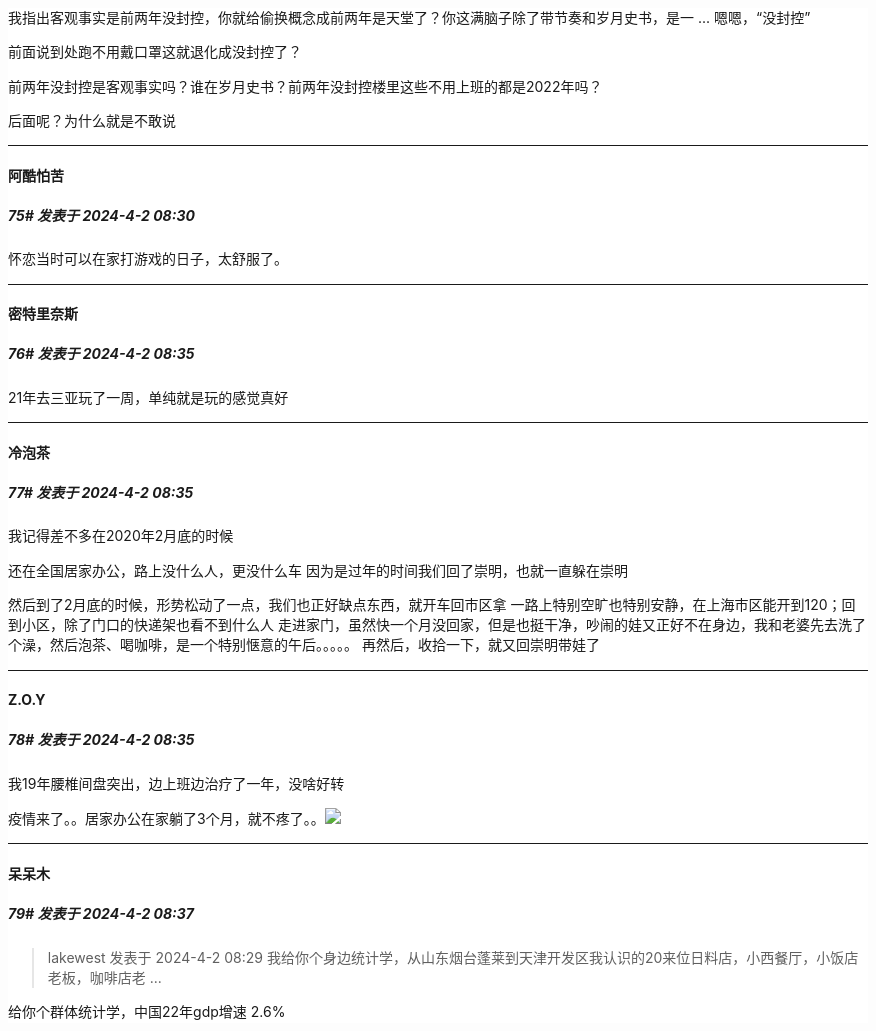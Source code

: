 我指出客观事实是前两年没封控，你就给偷换概念成前两年是天堂了？你这满脑子除了带节奏和岁月史书，是一 ...</blockquote>
嗯嗯，“没封控”

前面说到处跑不用戴口罩这就退化成没封控了？

前两年没封控是客观事实吗？谁在岁月史书？前两年没封控楼里这些不用上班的都是2022年吗？

后面呢？为什么就是不敢说

*****

####  阿酷怕苦  
##### 75#       发表于 2024-4-2 08:30

怀恋当时可以在家打游戏的日子，太舒服了。


*****

####  密特里奈斯  
##### 76#       发表于 2024-4-2 08:35

21年去三亚玩了一周，单纯就是玩的感觉真好

*****

####  冷泡茶  
##### 77#       发表于 2024-4-2 08:35

我记得差不多在2020年2月底的时候

还在全国居家办公，路上没什么人，更没什么车
因为是过年的时间我们回了崇明，也就一直躲在崇明

然后到了2月底的时候，形势松动了一点，我们也正好缺点东西，就开车回市区拿
一路上特别空旷也特别安静，在上海市区能开到120；回到小区，除了门口的快递架也看不到什么人
走进家门，虽然快一个月没回家，但是也挺干净，吵闹的娃又正好不在身边，我和老婆先去洗了个澡，然后泡茶、喝咖啡，是一个特别惬意的午后。。。。。
再然后，收拾一下，就又回崇明带娃了

*****

####  Z.O.Y  
##### 78#       发表于 2024-4-2 08:35

我19年腰椎间盘突出，边上班边治疗了一年，没啥好转

疫情来了。。居家办公在家躺了3个月，就不疼了。。<img src="https://static.saraba1st.com/image/smiley/face2017/037.png" referrerpolicy="no-referrer">

*****

####  呆呆木  
##### 79#       发表于 2024-4-2 08:37

<blockquote>lakewest 发表于 2024-4-2 08:29
我给你个身边统计学，从山东烟台蓬莱到天津开发区我认识的20来位日料店，小西餐厅，小饭店老板，咖啡店老 ...</blockquote>
给你个群体统计学，中国22年gdp增速 2.6%

